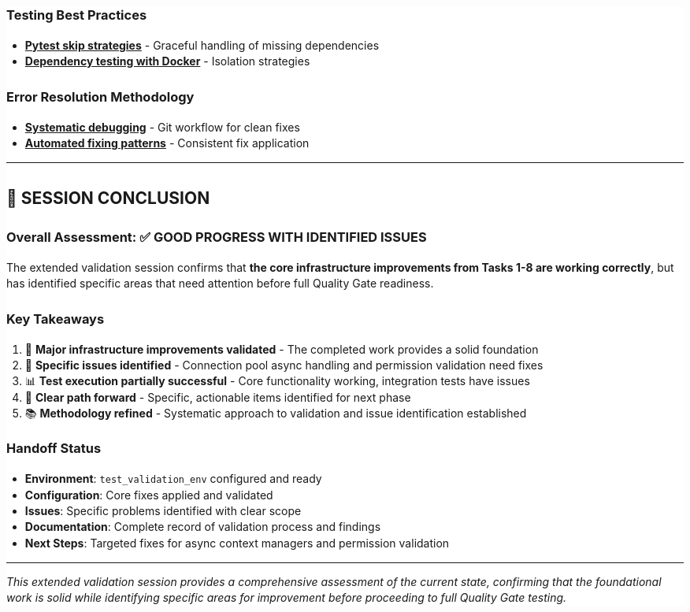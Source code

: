 ### **Testing Best Practices**
- [**Pytest skip strategies**](https://pytest-with-eric.com/pytest-best-practices/pytest-skip-test/) - Graceful handling of missing dependencies
- [**Dependency testing with Docker**](https://medium.com/better-programming/how-to-test-external-dependencies-with-pytest-docker-and-tox-2db0b2e87cde) - Isolation strategies

### **Error Resolution Methodology**
- [**Systematic debugging**](https://betterprogramming.pub/how-to-fix-your-mistakes-in-git-and-leave-no-trace-8919d112064b) - Git workflow for clean fixes
- [**Automated fixing patterns**](https://github.com/autofix-bot/autofix) - Consistent fix application

---

## 📝 SESSION CONCLUSION

### **Overall Assessment**: ✅ **GOOD PROGRESS WITH IDENTIFIED ISSUES**

The extended validation session confirms that **the core infrastructure improvements from Tasks 1-8 are working correctly**, but has identified specific areas that need attention before full Quality Gate readiness.

### **Key Takeaways**
1. 🎯 **Major infrastructure improvements validated** - The completed work provides a solid foundation
2. 🔧 **Specific issues identified** - Connection pool async handling and permission validation need fixes
3. 📊 **Test execution partially successful** - Core functionality working, integration tests have issues
4. 🚀 **Clear path forward** - Specific, actionable items identified for next phase
5. 📚 **Methodology refined** - Systematic approach to validation and issue identification established

### **Handoff Status**
- **Environment**: `test_validation_env` configured and ready
- **Configuration**: Core fixes applied and validated
- **Issues**: Specific problems identified with clear scope
- **Documentation**: Complete record of validation process and findings
- **Next Steps**: Targeted fixes for async context managers and permission validation

---

*This extended validation session provides a comprehensive assessment of the current state, confirming that the foundational work is solid while identifying specific areas for improvement before proceeding to full Quality Gate testing.*

